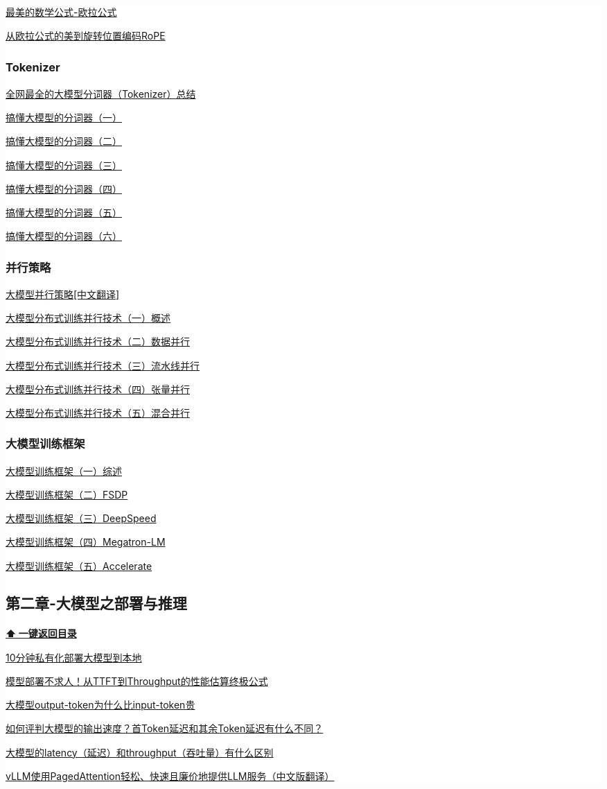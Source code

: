[最美的数学公式-欧拉公式](01-第一章-预训练/最美的数学公式-欧拉公式.md)

[从欧拉公式的美到旋转位置编码RoPE](01-第一章-预训练/从欧拉公式的美到旋转位置编码RoPE.md)

### Tokenizer

[全网最全的大模型分词器（Tokenizer）总结](01-第一章-预训练/全网最全的大模型分词器（Tokenizer）总结.md)

[搞懂大模型的分词器（一）](01-第一章-预训练/搞懂大模型的分词器（一）.md)

[搞懂大模型的分词器（二）](01-第一章-预训练/搞懂大模型的分词器（二）.md)

[搞懂大模型的分词器（三）](01-第一章-预训练/搞懂大模型的分词器（三）.md)

[搞懂大模型的分词器（四）](01-第一章-预训练/搞懂大模型的分词器（四）.md)

[搞懂大模型的分词器（五）](01-第一章-预训练/搞懂大模型的分词器（五）.md)

[搞懂大模型的分词器（六）](01-第一章-预训练/搞懂大模型的分词器（六）.md)

### 并行策略

[大模型并行策略[中文翻译]](01-第一章-预训练/大模型并行策略[中文翻译].md)

[大模型分布式训练并行技术（一）概述](01-第一章-预训练/大模型分布式训练并行技术（一）概述.md)

[大模型分布式训练并行技术（二）数据并行](01-第一章-预训练/大模型分布式训练并行技术（二）数据并行.md)

[大模型分布式训练并行技术（三）流水线并行](01-第一章-预训练/大模型分布式训练并行技术（三）流水线并行.md)

[大模型分布式训练并行技术（四）张量并行](01-第一章-预训练/大模型分布式训练并行技术（四）张量并行.md)

[大模型分布式训练并行技术（五）混合并行](01-第一章-预训练/大模型分布式训练并行技术（五）混合并行.md)

### 大模型训练框架

[大模型训练框架（一）综述](01-第一章-预训练/大模型训练框架（一）综述.md)

[大模型训练框架（二）FSDP](01-第一章-预训练/大模型训练框架（二）FSDP.md)

[大模型训练框架（三）DeepSpeed](01-第一章-预训练/大模型训练框架（三）DeepSpeed.md)

[大模型训练框架（四）Megatron-LM](01-第一章-预训练/大模型训练框架（四）Megatron-LM.md)

[大模型训练框架（五）Accelerate](01-第一章-预训练/大模型训练框架（五）Accelerate.md)


## 第二章-大模型之部署与推理

**[⬆ 一键返回目录](#目录)**

[10分钟私有化部署大模型到本地](02-第二章-部署与推理/10分钟私有化部署大模型到本地.md)

[模型部署不求人！从TTFT到Throughput的性能估算终极公式](02-第二章-部署与推理/模型部署不求人！从TTFT到Throughput的性能估算终极公式.md)

[大模型output-token为什么比input-token贵](<02-第二章-部署与推理/大模型output-token为什么比input-token贵？.md>)

[如何评判大模型的输出速度？首Token延迟和其余Token延迟有什么不同？](02-第二章-部署与推理/如何评判大模型的输出速度？首Token延迟和其余Token延迟有什么不同？.md)

[大模型的latency（延迟）和throughput（吞吐量）有什么区别](02-第二章-部署与推理/大模型的latency（延迟）和throughput（吞吐量）有什么区别.md)

[vLLM使用PagedAttention轻松、快速且廉价地提供LLM服务（中文版翻译）](<02-第二章-部署与推理/vLLM使用PagedAttention轻松、快速且廉价地提供LLM服务（中文版翻译）.md>)
